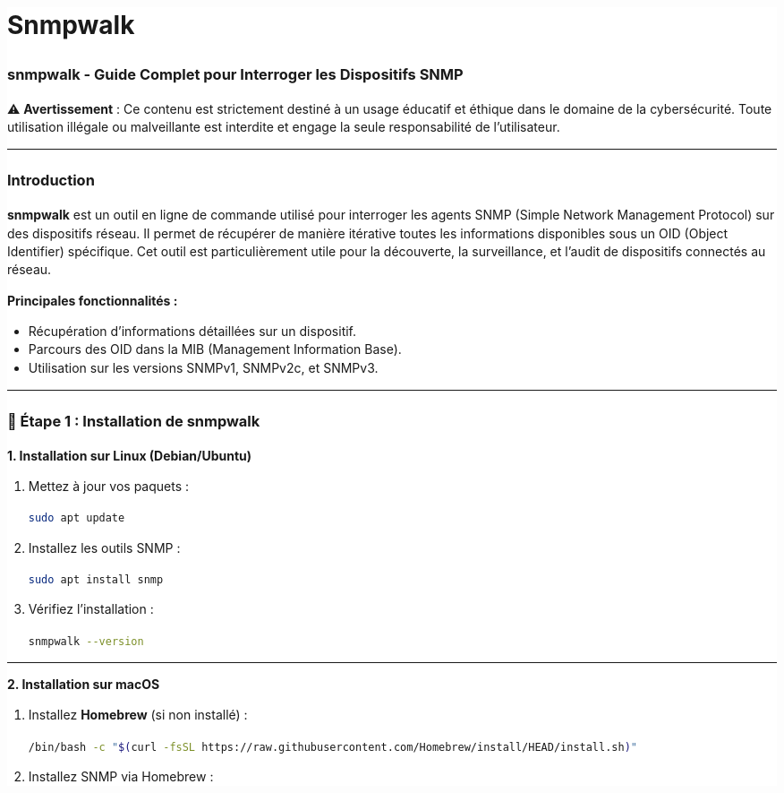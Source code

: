 # Snmpwalk

### **snmpwalk - Guide Complet pour Interroger les Dispositifs SNMP**

⚠️ **Avertissement** : Ce contenu est strictement destiné à un usage éducatif et éthique dans le domaine de la cybersécurité. Toute utilisation illégale ou malveillante est interdite et engage la seule responsabilité de l’utilisateur.

***

### **Introduction**

**snmpwalk** est un outil en ligne de commande utilisé pour interroger les agents SNMP (Simple Network Management Protocol) sur des dispositifs réseau. Il permet de récupérer de manière itérative toutes les informations disponibles sous un OID (Object Identifier) spécifique. Cet outil est particulièrement utile pour la découverte, la surveillance, et l’audit de dispositifs connectés au réseau.

**Principales fonctionnalités :**

* Récupération d’informations détaillées sur un dispositif.
* Parcours des OID dans la MIB (Management Information Base).
* Utilisation sur les versions SNMPv1, SNMPv2c, et SNMPv3.

***

### **🚀 Étape 1 : Installation de snmpwalk**

**1. Installation sur Linux (Debian/Ubuntu)**

1.  Mettez à jour vos paquets :

    ```bash
    sudo apt update
    ```
2.  Installez les outils SNMP :

    ```bash
    sudo apt install snmp
    ```
3.  Vérifiez l’installation :

    ```bash
    snmpwalk --version
    ```

***

**2. Installation sur macOS**

1.  Installez **Homebrew** (si non installé) :

    ```bash
    /bin/bash -c "$(curl -fsSL https://raw.githubusercontent.com/Homebrew/install/HEAD/install.sh)"
    ```
2.  Installez SNMP via Homebrew :
